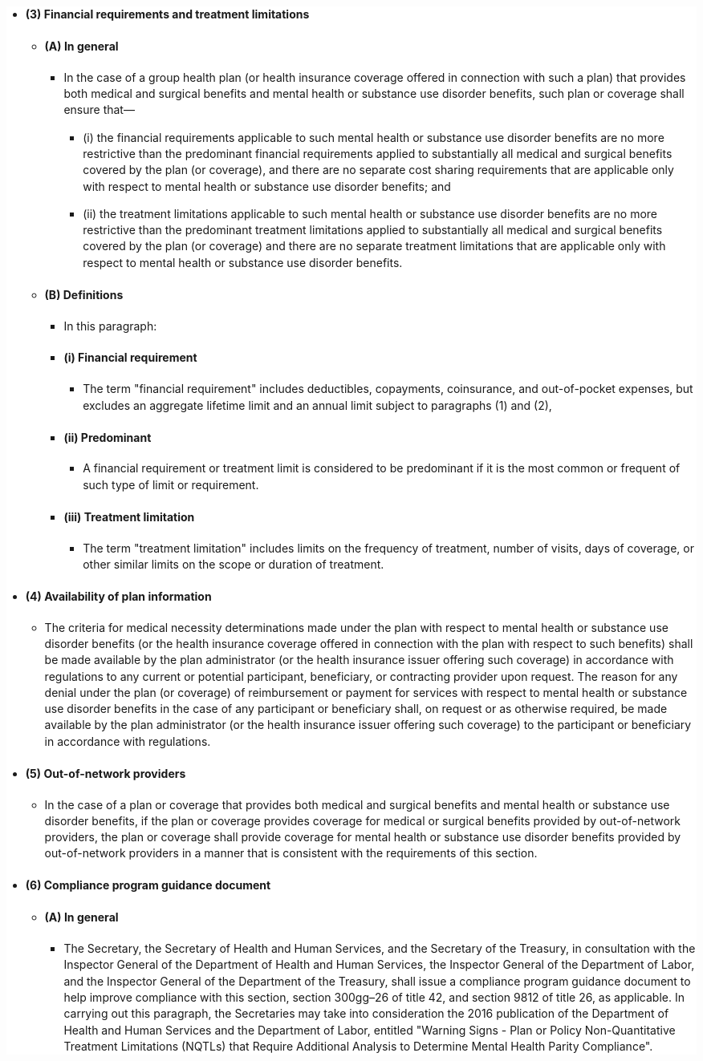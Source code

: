 * #### (3) Financial requirements and treatment limitations
  * #### (A) In general
    * In the case of a group health plan (or health insurance coverage offered in connection with such a plan) that provides both medical and surgical benefits and mental health or substance use disorder benefits, such plan or coverage shall ensure that—

      * (i) the financial requirements applicable to such mental health or substance use disorder benefits are no more restrictive than the predominant financial requirements applied to substantially all medical and surgical benefits covered by the plan (or coverage), and there are no separate cost sharing requirements that are applicable only with respect to mental health or substance use disorder benefits; and

      * (ii) the treatment limitations applicable to such mental health or substance use disorder benefits are no more restrictive than the predominant treatment limitations applied to substantially all medical and surgical benefits covered by the plan (or coverage) and there are no separate treatment limitations that are applicable only with respect to mental health or substance use disorder benefits.

  * #### (B) Definitions
    * In this paragraph:

    * #### (i) Financial requirement
      * The term "financial requirement" includes deductibles, copayments, coinsurance, and out-of-pocket expenses, but excludes an aggregate lifetime limit and an annual limit subject to paragraphs (1) and (2),

    * #### (ii) Predominant
      * A financial requirement or treatment limit is considered to be predominant if it is the most common or frequent of such type of limit or requirement.

    * #### (iii) Treatment limitation
      * The term "treatment limitation" includes limits on the frequency of treatment, number of visits, days of coverage, or other similar limits on the scope or duration of treatment.

* #### (4) Availability of plan information
  * The criteria for medical necessity determinations made under the plan with respect to mental health or substance use disorder benefits (or the health insurance coverage offered in connection with the plan with respect to such benefits) shall be made available by the plan administrator (or the health insurance issuer offering such coverage) in accordance with regulations to any current or potential participant, beneficiary, or contracting provider upon request. The reason for any denial under the plan (or coverage) of reimbursement or payment for services with respect to mental health or substance use disorder benefits in the case of any participant or beneficiary shall, on request or as otherwise required, be made available by the plan administrator (or the health insurance issuer offering such coverage) to the participant or beneficiary in accordance with regulations.

* #### (5) Out-of-network providers
  * In the case of a plan or coverage that provides both medical and surgical benefits and mental health or substance use disorder benefits, if the plan or coverage provides coverage for medical or surgical benefits provided by out-of-network providers, the plan or coverage shall provide coverage for mental health or substance use disorder benefits provided by out-of-network providers in a manner that is consistent with the requirements of this section.

* #### (6) Compliance program guidance document
  * #### (A) In general
    * The Secretary, the Secretary of Health and Human Services, and the Secretary of the Treasury, in consultation with the Inspector General of the Department of Health and Human Services, the Inspector General of the Department of Labor, and the Inspector General of the Department of the Treasury, shall issue a compliance program guidance document to help improve compliance with this section, section 300gg–26 of title 42, and section 9812 of title 26, as applicable. In carrying out this paragraph, the Secretaries may take into consideration the 2016 publication of the Department of Health and Human Services and the Department of Labor, entitled "Warning Signs - Plan or Policy Non-Quantitative Treatment Limitations (NQTLs) that Require Additional Analysis to Determine Mental Health Parity Compliance".
